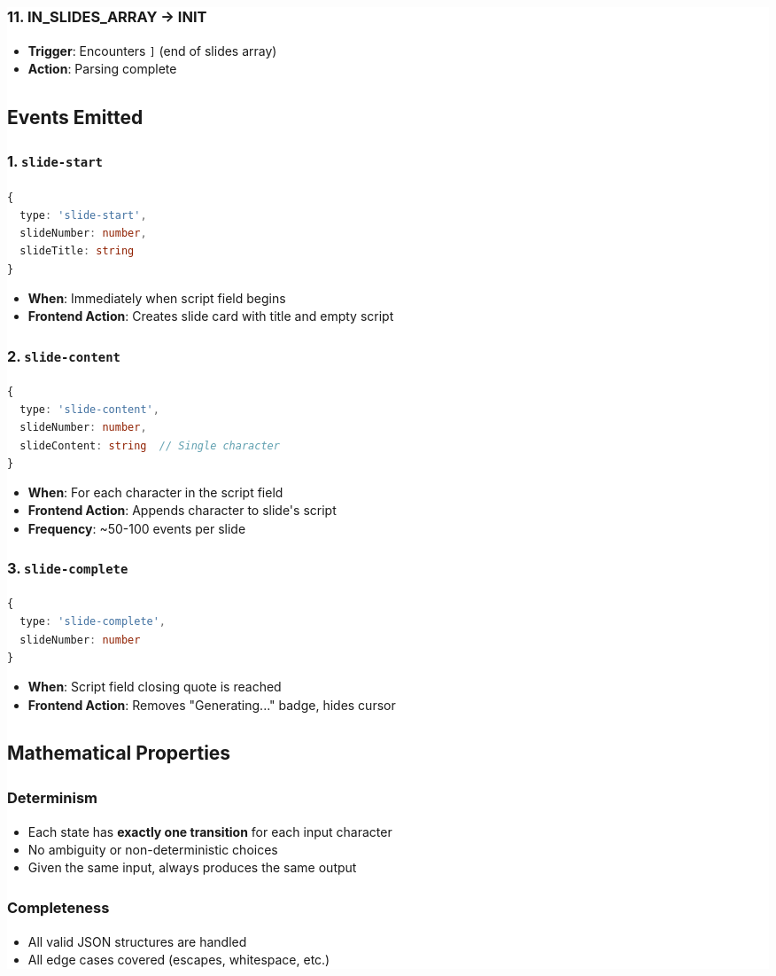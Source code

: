 ### 11. IN_SLIDES_ARRAY → INIT
- **Trigger**: Encounters `]` (end of slides array)
- **Action**: Parsing complete

## Events Emitted

### 1. `slide-start`
```typescript
{
  type: 'slide-start',
  slideNumber: number,
  slideTitle: string
}
```
- **When**: Immediately when script field begins
- **Frontend Action**: Creates slide card with title and empty script

### 2. `slide-content`
```typescript
{
  type: 'slide-content',
  slideNumber: number,
  slideContent: string  // Single character
}
```
- **When**: For each character in the script field
- **Frontend Action**: Appends character to slide's script
- **Frequency**: ~50-100 events per slide

### 3. `slide-complete`
```typescript
{
  type: 'slide-complete',
  slideNumber: number
}
```
- **When**: Script field closing quote is reached
- **Frontend Action**: Removes "Generating..." badge, hides cursor

## Mathematical Properties

### Determinism
- Each state has **exactly one transition** for each input character
- No ambiguity or non-deterministic choices
- Given the same input, always produces the same output

### Completeness
- All valid JSON structures are handled
- All edge cases covered (escapes, whitespace, etc.)
